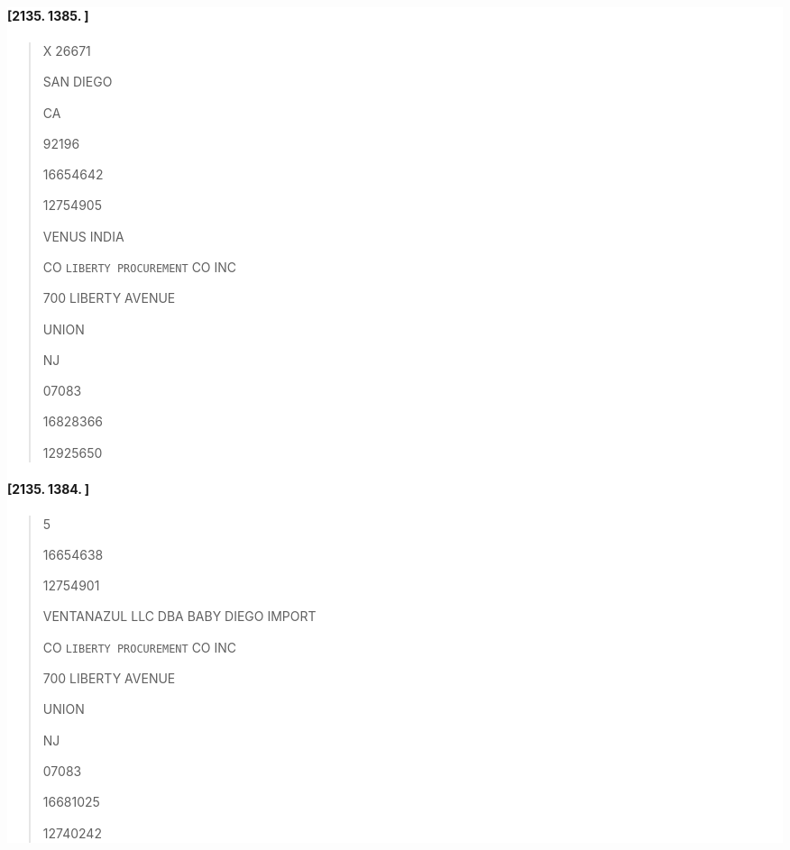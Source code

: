 
#### [2135. 1385. ]
> X 26671
> 
> SAN DIEGO
> 
> CA
> 
> 92196
> 
> 16654642
> 
> 12754905
> 
> VENUS INDIA
> 
> CO `LIBERTY PROCUREMENT` CO INC
> 
> 700 LIBERTY AVENUE
> 
> UNION
> 
> NJ
> 
> 07083
> 
> 16828366
> 
> 12925650
> 


#### [2135. 1384. ]
> 5
> 
> 16654638
> 
> 12754901
> 
> VENTANAZUL LLC DBA BABY DIEGO IMPORT
> 
> CO `LIBERTY PROCUREMENT` CO INC
> 
> 700 LIBERTY AVENUE
> 
> UNION
> 
> NJ
> 
> 07083
> 
> 16681025
> 
> 12740242
> 
